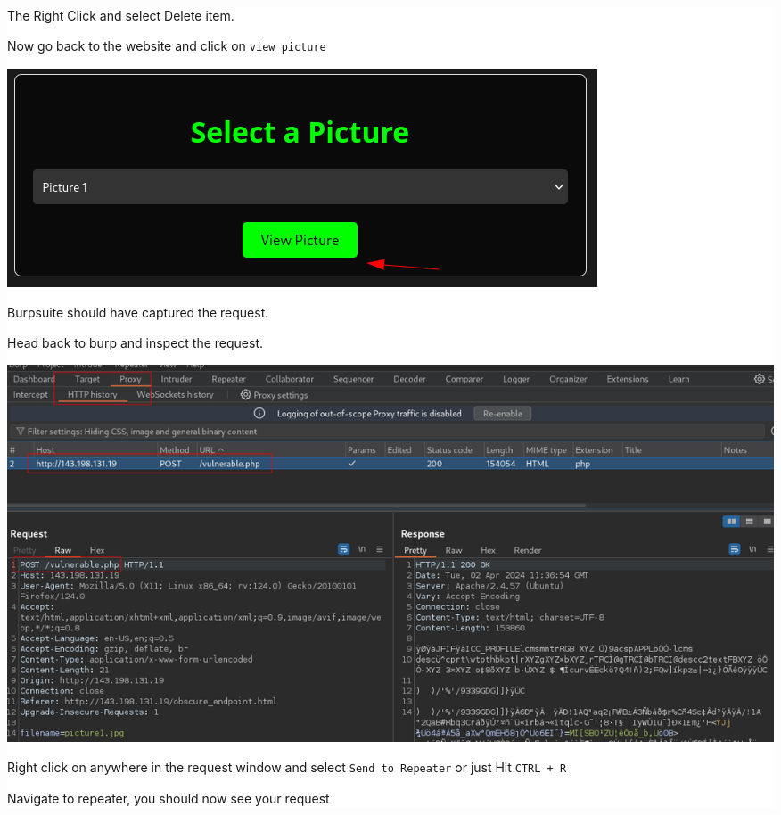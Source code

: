 The Right Click and select Delete item.

Now go back to the website and click on `view picture`

![](attachments/20240402123651.png)

Burpsuite should have captured the request.

Head back to burp and inspect the request.

![](attachments/20240402123747.png)

Right click on anywhere in the request window and select `Send to Repeater` or just Hit `CTRL + R`

Navigate to repeater, you should now see your request

